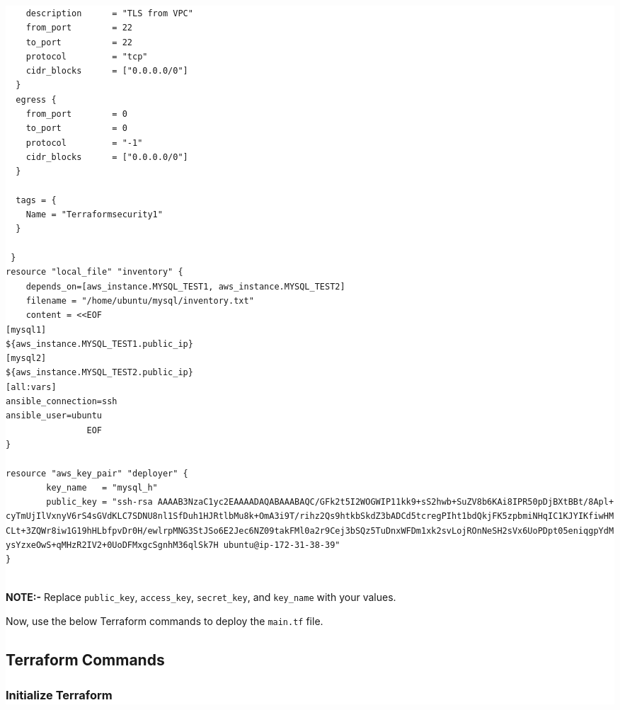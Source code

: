 ```console
    description      = "TLS from VPC"
    from_port        = 22
    to_port          = 22
    protocol         = "tcp"
    cidr_blocks      = ["0.0.0.0/0"]
  }
  egress {
    from_port        = 0
    to_port          = 0
    protocol         = "-1"
    cidr_blocks      = ["0.0.0.0/0"]
  }

  tags = {
    Name = "Terraformsecurity1"
  }

 }
resource "local_file" "inventory" {
    depends_on=[aws_instance.MYSQL_TEST1, aws_instance.MYSQL_TEST2]
    filename = "/home/ubuntu/mysql/inventory.txt"
    content = <<EOF
[mysql1]
${aws_instance.MYSQL_TEST1.public_ip}
[mysql2]
${aws_instance.MYSQL_TEST2.public_ip}
[all:vars]
ansible_connection=ssh
ansible_user=ubuntu
                EOF
}

resource "aws_key_pair" "deployer" {
        key_name   = "mysql_h"
        public_key = "ssh-rsa AAAAB3NzaC1yc2EAAAADAQABAAABAQC/GFk2t5I2WOGWIP11kk9+sS2hwb+SuZV8b6KAi8IPR50pDjBXtBBt/8Apl+cyTmUjIlVxnyV6rS4sGVdKLC7SDNU8nl1SfDuh1HJRtlbMu8k+OmA3i9T/rihz2Qs9htkbSkdZ3bADCd5tcregPIht1bdQkjFK5zpbmiNHqIC1KJYIKfiwHMCLt+3ZQWr8iw1G19hHLbfpvDr0H/ewlrpMNG3StJSo6E2Jec6NZ09takFMl0a2r9Cej3bSQz5TuDnxWFDm1xk2svLojROnNeSH2sVx6UoPDpt05eniqgpYdMysYzxeOwS+qMHzR2IV2+0UoDFMxgcSgnhM36qlSk7H ubuntu@ip-172-31-38-39"
} 
    
```
**NOTE:-** Replace `public_key`, `access_key`, `secret_key`, and `key_name` with your values.

Now, use the below Terraform commands to deploy the `main.tf` file.


## Terraform Commands

### Initialize Terraform
